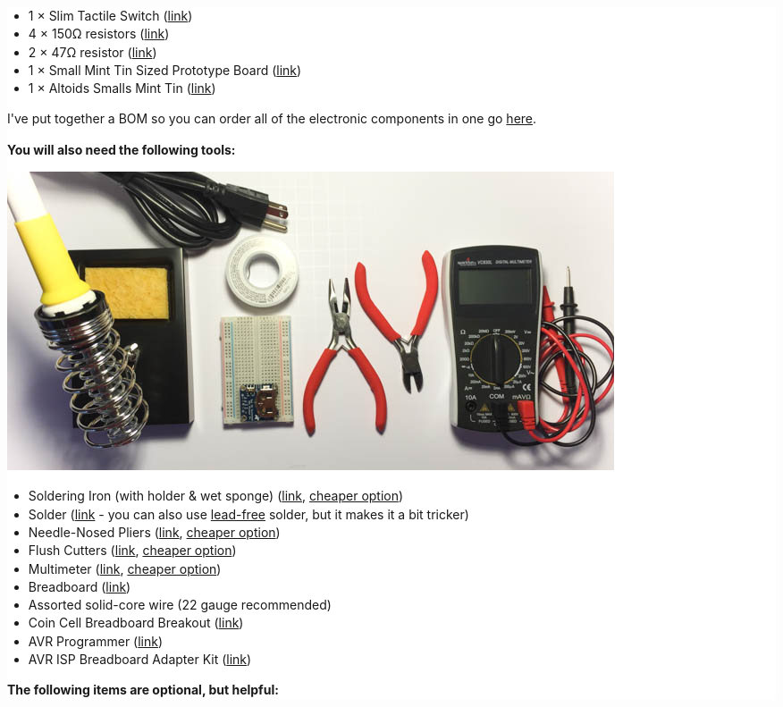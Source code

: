 - 1 × Slim Tactile Switch ([link](http://www.mouser.com/Search/ProductDetail.aspx?R=EVQ-PE604Tvirtualkey66720000virtualkey667-EVQ-PE604T))
- 4 × 150Ω resistors ([link](http://www.mouser.com/ProductDetail/KOA-Speer/MF1-4DCT52R1500F2/?qs=%2fha2pyFadujx107AAlVRunDZ5yxoA6p7q1qMzvIyXf5F1unZHHB7JLHLzFzv5nCa))
- 2 × 47Ω resistor ([link](http://www.mouser.com/Search/ProductDetail.aspx?R=MFR-25FRF52-47Rvirtualkey57620000virtualkey603-MFR-25FRF52-47R))
- 1 × Small Mint Tin Sized Prototype Board ([link](https://www.adafruit.com/products/1214))
- 1 × Altoids Smalls Mint Tin ([link](http://www.amazon.com/Altoids-Peppermint-Sugarfree-Ounce-Count/dp/B00DY5ZNAU/ref=sr_1_6?ie=UTF8&qid=1419638389&sr=8-6&keywords=altoids+smalls))

I've put together a BOM so you can order all of the electronic components in one go [here](http://www.mouser.com/ProjectManager/ProjectDetail.aspx?AccessID=9f6ec534ac).


**You will also need the following tools:**

![tools](/images/blinky/tools.jpg)

- Soldering Iron (with holder & wet sponge) ([link](https://www.adafruit.com/products/2163), [cheaper option](https://www.sparkfun.com/products/9507))
- Solder ([link](https://www.adafruit.com/products/1886) - you can also use [lead-free](https://www.adafruit.com/products/1930) solder, but it makes it a bit tricker)
- Needle-Nosed Pliers ([link](https://www.adafruit.com/products/1368), [cheaper option](https://www.adafruit.com/products/146))
- Flush Cutters ([link](https://www.adafruit.com/products/152), [cheaper option](https://www.sparkfun.com/products/8794))
- Multimeter ([link](https://www.adafruit.com/products/2034), [cheaper option](https://www.sparkfun.com/products/12966))
- Breadboard  ([link](https://www.adafruit.com/products/64))
- Assorted solid-core wire (22 gauge recommended)
- Coin Cell Breadboard Breakout ([link](https://www.adafruit.com/products/1871))
- AVR Programmer ([link](https://www.adafruit.com/products/46))
- AVR ISP Breadboard Adapter Kit ([link](https://www.adafruit.com/products/1465))

**The following items are optional, but helpful:**
